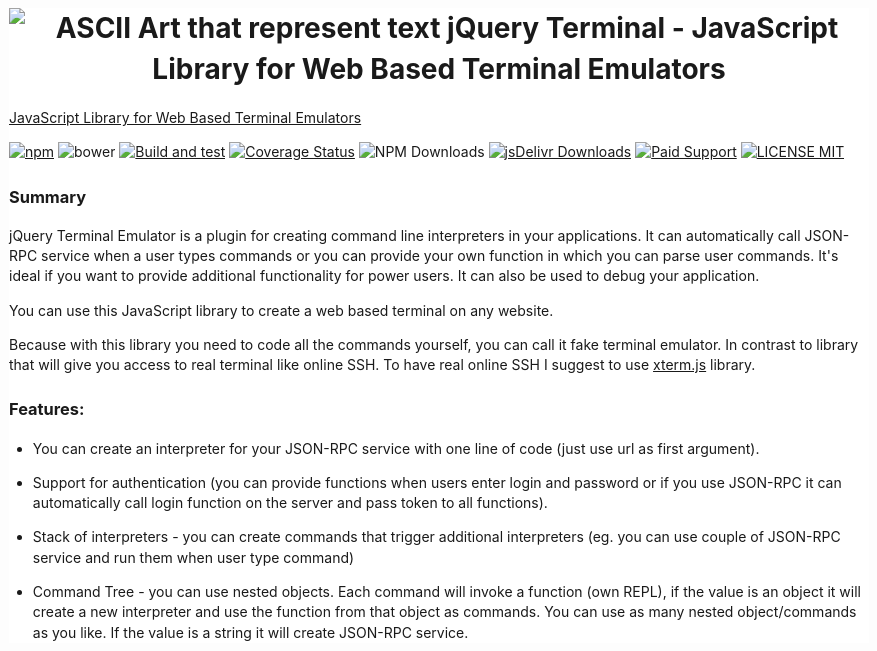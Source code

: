 <h1 align="center">
  <img src="https://github.com/jcubic/jquery.terminal/blob/devel/assets/ascii_art.svg?raw=true&ver=DEV"
       alt="ASCII Art that represent text jQuery Terminal - JavaScript Library for Web Based Terminal Emulators" />
</h1>

[JavaScript Library for Web Based Terminal Emulators](https://terminal.jcubic.pl)

[![npm](https://img.shields.io/badge/npm-DEV-blue.svg)](https://www.npmjs.com/package/jquery.terminal)
![bower](https://img.shields.io/badge/bower-DEV-yellow.svg)
[![Build and test](https://github.com/jcubic/jquery.terminal/actions/workflows/build.yaml/badge.svg?branch=devel&event=push)](https://github.com/jcubic/jquery.terminal/actions/workflows/build.yaml)
[![Coverage Status](https://coveralls.io/repos/github/jcubic/jquery.terminal/badge.svg?branch=devel&9a58b02165d26e19b48f0953e36e9e0b)](https://coveralls.io/github/jcubic/jquery.terminal?branch=devel)
![NPM Downloads](https://img.shields.io/npm/dm/jquery.terminal.svg?style=flat)
[![jsDelivr Downloads](https://data.jsdelivr.com/v1/package/npm/jquery.terminal/badge?style=rounded&n=1)](https://www.jsdelivr.com/package/npm/jquery.terminal)
[![Paid Support](https://img.shields.io/badge/paid-support-354465.svg)](https://support.jcubic.pl/)
[![LICENSE MIT](https://img.shields.io/badge/license-MIT-blue.svg)](https://github.com/jcubic/jquery.terminal/blob/master/LICENSE)

### Summary

jQuery Terminal Emulator is a plugin for creating command line interpreters in
your applications. It can automatically call JSON-RPC service when a user types
commands or you can provide your own function in which you can parse user
commands. It's ideal if you want to provide additional functionality for power
users. It can also be used to debug your application.

You can use this JavaScript library to create a web based terminal on any website.

Because with this library you need to code all the commands yourself, you can call it fake terminal emulator. In contrast to library that will give you access to real terminal like online SSH. To have real online SSH I suggest to use [xterm.js](https://github.com/xtermjs/xterm.js) library.

### Features:

* You can create an interpreter for your JSON-RPC service with one line
  of code (just use url as first argument).

* Support for authentication (you can provide functions when users enter
  login and password or if you use JSON-RPC it can automatically call
  login function on the server and pass token to all functions).

* Stack of interpreters - you can create commands that trigger additional
  interpreters (eg. you can use couple of JSON-RPC service and run them
  when user type command)

* Command Tree - you can use nested objects. Each command will invoke a
  function (own REPL), if the value is an object it will create a new
  interpreter and use the function from that object as commands. You can
  use as many nested object/commands as you like. If the value is a string
  it will create JSON-RPC service.
